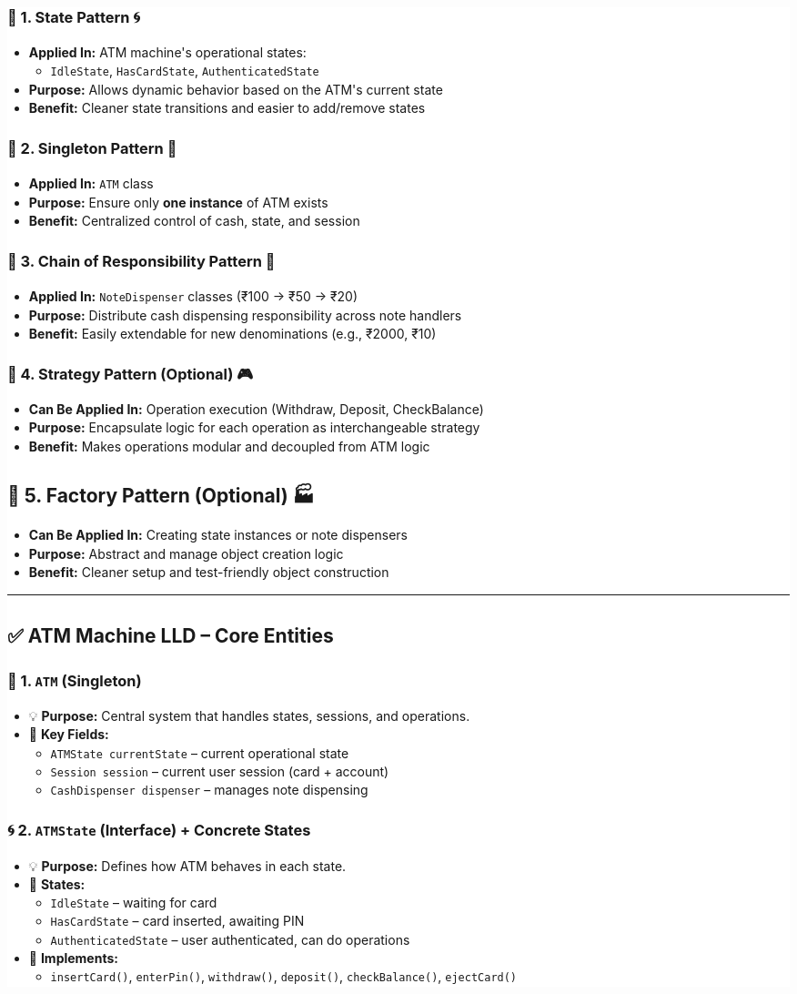 ### 🧱 1. State Pattern 🌀

- **Applied In:** ATM machine's operational states:
    - `IdleState`, `HasCardState`, `AuthenticatedState`
- **Purpose:** Allows dynamic behavior based on the ATM's current state
- **Benefit:** Cleaner state transitions and easier to add/remove states


### 🧱 2. Singleton Pattern 🔁

- **Applied In:** `ATM` class
- **Purpose:** Ensure only **one instance** of ATM exists
- **Benefit:** Centralized control of cash, state, and session


### 🧱 3. Chain of Responsibility Pattern 🔗

- **Applied In:** `NoteDispenser` classes (₹100 → ₹50 → ₹20)
- **Purpose:** Distribute cash dispensing responsibility across note handlers
- **Benefit:** Easily extendable for new denominations (e.g., ₹2000, ₹10)


### 🧱 4. Strategy Pattern (Optional) 🎮

- **Can Be Applied In:** Operation execution (Withdraw, Deposit, CheckBalance)
- **Purpose:** Encapsulate logic for each operation as interchangeable strategy
- **Benefit:** Makes operations modular and decoupled from ATM logic


## 🧱 5. Factory Pattern (Optional) 🏭

- **Can Be Applied In:** Creating state instances or note dispensers
- **Purpose:** Abstract and manage object creation logic
- **Benefit:** Cleaner setup and test-friendly object construction
---
## ✅ ATM Machine LLD –  Core Entities

### 🏧 1. `ATM` (Singleton)
- 💡 **Purpose:** Central system that handles states, sessions, and operations.
- 🔧 **Key Fields:**
    - `ATMState currentState` – current operational state
    - `Session session` – current user session (card + account)
    - `CashDispenser dispenser` – manages note dispensing


### 🌀 2. `ATMState` (Interface) + Concrete States
- 💡 **Purpose:** Defines how ATM behaves in each state.
- 🔧 **States:**
    - `IdleState` – waiting for card
    - `HasCardState` – card inserted, awaiting PIN
    - `AuthenticatedState` – user authenticated, can do operations
- 🧠 **Implements:**
    - `insertCard()`, `enterPin()`, `withdraw()`, `deposit()`, `checkBalance()`, `ejectCard()`
